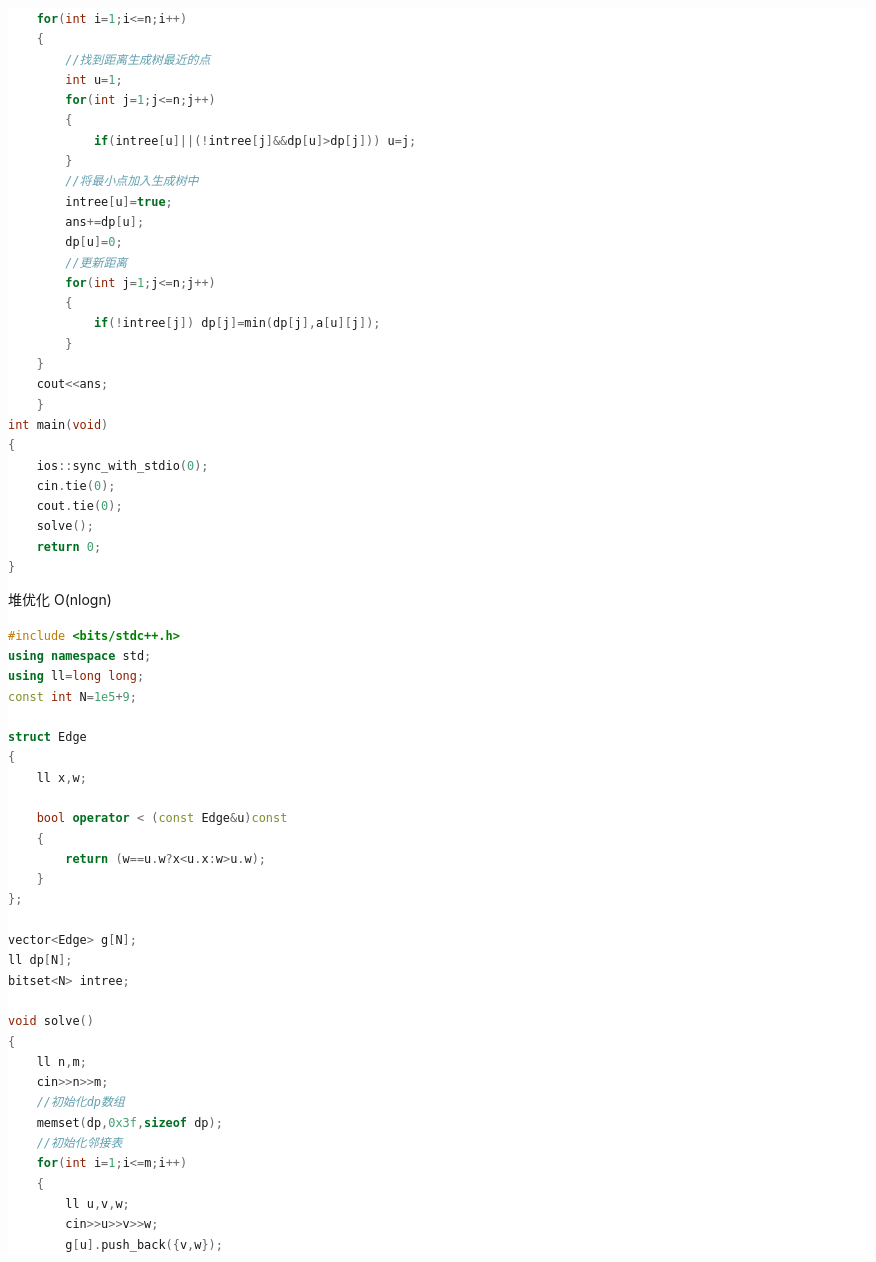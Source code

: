 ```cpp
	for(int i=1;i<=n;i++)
	{
		//找到距离生成树最近的点
		int u=1;
		for(int j=1;j<=n;j++)
		{
			if(intree[u]||(!intree[j]&&dp[u]>dp[j])) u=j;
		}
		//将最小点加入生成树中
		intree[u]=true;
		ans+=dp[u];
		dp[u]=0;
		//更新距离
		for(int j=1;j<=n;j++)
		{
			if(!intree[j]) dp[j]=min(dp[j],a[u][j]);
		}
	}
	cout<<ans;
	}
int main(void)
{
	ios::sync_with_stdio(0);
	cin.tie(0);
	cout.tie(0);
	solve();
	return 0;
}
```

堆优化 O(nlogn)

```cpp
#include <bits/stdc++.h>
using namespace std;
using ll=long long;
const int N=1e5+9; 

struct Edge
{
	ll x,w;
	
	bool operator < (const Edge&u)const 
	{
		return (w==u.w?x<u.x:w>u.w);	
	} 
};

vector<Edge> g[N];
ll dp[N];
bitset<N> intree;

void solve()
{
	ll n,m;
	cin>>n>>m;
	//初始化dp数组
	memset(dp,0x3f,sizeof dp);
	//初始化邻接表
	for(int i=1;i<=m;i++) 
	{
		ll u,v,w;
		cin>>u>>v>>w;
		g[u].push_back({v,w});
```